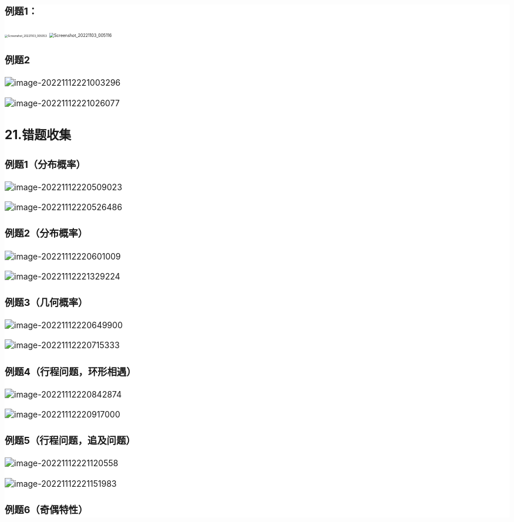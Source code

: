 ### 例题1：

<img src="https://picture-feng.oss-cn-chengdu.aliyuncs.com/my%20life/Screenshot_20221103_005053.jpg" alt="Screenshot_20221103_005053" style="zoom:33%;" />



<img src="https://picture-feng.oss-cn-chengdu.aliyuncs.com/my%20life/Screenshot_20221103_005116.jpg" alt="Screenshot_20221103_005116" style="zoom:50%;" />

### 例题2

![image-20221112221003296](https://picture-feng.oss-cn-chengdu.aliyuncs.com/my%20life/image-20221112221003296.png)

![image-20221112221026077](https://picture-feng.oss-cn-chengdu.aliyuncs.com/my%20life/image-20221112221026077.png)

## 21.错题收集

### 例题1（分布概率）

![image-20221112220509023](https://picture-feng.oss-cn-chengdu.aliyuncs.com/my%20life/image-20221112220509023.png)

![image-20221112220526486](https://picture-feng.oss-cn-chengdu.aliyuncs.com/my%20life/image-20221112220526486.png)

### 例题2（分布概率）

![image-20221112220601009](https://picture-feng.oss-cn-chengdu.aliyuncs.com/my%20life/image-20221112220601009.png)

![image-20221112221329224](https://picture-feng.oss-cn-chengdu.aliyuncs.com/my%20life/image-20221112221329224.png)

### 例题3（几何概率）

![image-20221112220649900](https://picture-feng.oss-cn-chengdu.aliyuncs.com/my%20life/image-20221112220649900.png)

![image-20221112220715333](https://picture-feng.oss-cn-chengdu.aliyuncs.com/my%20life/image-20221112220715333.png)

### 例题4（行程问题，环形相遇）

![image-20221112220842874](https://picture-feng.oss-cn-chengdu.aliyuncs.com/my%20life/image-20221112220842874.png)

![image-20221112220917000](https://picture-feng.oss-cn-chengdu.aliyuncs.com/my%20life/image-20221112220917000.png)

### 例题5（行程问题，追及问题）

![image-20221112221120558](https://picture-feng.oss-cn-chengdu.aliyuncs.com/my%20life/image-20221112221120558.png)

![image-20221112221151983](https://picture-feng.oss-cn-chengdu.aliyuncs.com/my%20life/image-20221112221151983.png)

### 例题6（奇偶特性）
